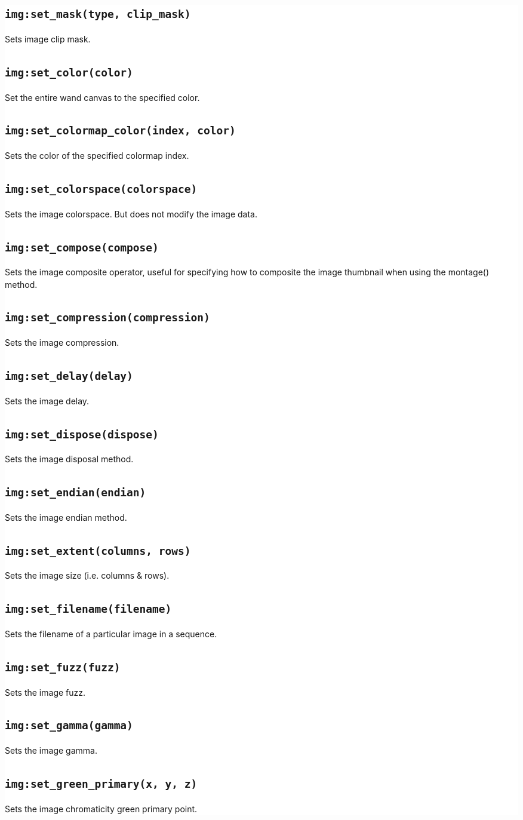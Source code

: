 `img:set_mask(type, clip_mask)`
-----
Sets image clip mask.

`img:set_color(color)`
-----
Set the entire wand canvas to the specified color.

`img:set_colormap_color(index, color)`
-----
Sets the color of the specified colormap index.

`img:set_colorspace(colorspace)`
-----
Sets the image colorspace. But does not modify the image data.

`img:set_compose(compose)`
-----
Sets the image composite operator, useful for specifying how to composite the image thumbnail when using the montage() method.

`img:set_compression(compression)`
-----
Sets the image compression.

`img:set_delay(delay)`
-----
Sets the image delay.

`img:set_dispose(dispose)`
-----
Sets the image disposal method.

`img:set_endian(endian)`
-----
Sets the image endian method.

`img:set_extent(columns, rows)`
-----
Sets the image size (i.e. columns & rows).

`img:set_filename(filename)`
-----
Sets the filename of a particular image in a sequence.

`img:set_fuzz(fuzz)`
-----
Sets the image fuzz.

`img:set_gamma(gamma)`
-----
Sets the image gamma.

`img:set_green_primary(x, y, z)`
------
Sets the image chromaticity green primary point.

